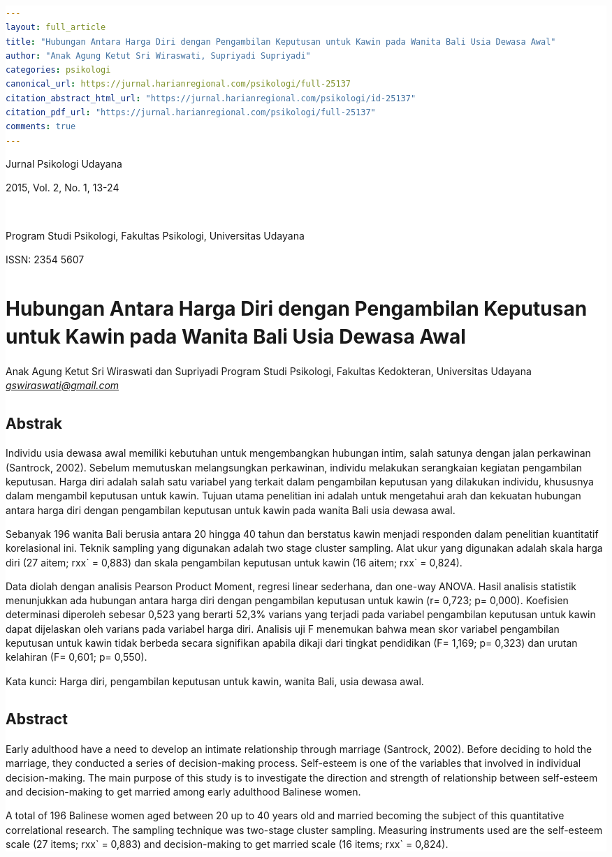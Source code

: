 ```yaml
---
layout: full_article
title: "Hubungan Antara Harga Diri dengan Pengambilan Keputusan untuk Kawin pada Wanita Bali Usia Dewasa Awal"
author: "Anak Agung Ketut Sri Wiraswati, Supriyadi Supriyadi"
categories: psikologi
canonical_url: https://jurnal.harianregional.com/psikologi/full-25137 
citation_abstract_html_url: "https://jurnal.harianregional.com/psikologi/id-25137"
citation_pdf_url: "https://jurnal.harianregional.com/psikologi/full-25137"  
comments: true
---
```


<div>
<p><span class="font4">Jurnal Psikologi Udayana</span></p>
<p><span class="font4">2015, Vol. 2, No. 1, 13-24</span></p>
</div><br clear="all">
<p><span class="font4">Program Studi Psikologi, Fakultas Psikologi, Universitas Udayana</span></p>
<p><span class="font4">ISSN: 2354 5607</span></p><a name="caption1"></a>
<h1><a name="bookmark0"></a><span class="font7"><a name="bookmark1"></a>Hubungan Antara Harga Diri dengan Pengambilan Keputusan untuk Kawin pada Wanita Bali Usia Dewasa Awal</span></h1>
<p><span class="font7">Anak Agung Ketut Sri Wiraswati dan Supriyadi </span><span class="font4">Program Studi Psikologi, Fakultas Kedokteran, Universitas Udayana </span><a href="mailto:gswiraswati@gmail.com"><span class="font5" style="font-style:italic;">gswiraswati@gmail.com</span></a></p>
<h2><a name="bookmark2"></a><span class="font6" style="font-weight:bold;"><a name="bookmark3"></a>Abstrak</span></h2>
<p><span class="font4">Individu usia dewasa awal memiliki kebutuhan untuk mengembangkan hubungan intim, salah satunya dengan jalan perkawinan (Santrock, 2002). Sebelum memutuskan melangsungkan perkawinan, individu melakukan serangkaian kegiatan pengambilan keputusan. Harga diri adalah salah satu variabel yang terkait dalam pengambilan keputusan yang dilakukan individu, khususnya dalam mengambil keputusan untuk kawin. Tujuan utama penelitian ini adalah untuk mengetahui arah dan kekuatan hubungan antara harga diri dengan pengambilan keputusan untuk kawin pada wanita Bali usia dewasa awal.</span></p>
<p><span class="font4">Sebanyak 196 wanita Bali berusia antara 20 hingga 40 tahun dan berstatus kawin menjadi responden dalam penelitian kuantitatif korelasional ini. Teknik sampling yang digunakan adalah two stage cluster sampling. Alat ukur yang digunakan adalah skala harga diri (27 aitem; rxx` = 0,883) dan skala pengambilan keputusan untuk kawin (16 aitem; rxx` = 0,824).</span></p>
<p><span class="font4">Data diolah dengan analisis Pearson Product Moment, regresi linear sederhana, dan one-way ANOVA. Hasil analisis statistik menunjukkan ada hubungan antara harga diri dengan pengambilan keputusan untuk kawin (r= 0,723; p= 0,000). Koefisien determinasi diperoleh sebesar 0,523 yang berarti 52,3% varians yang terjadi pada variabel pengambilan keputusan untuk kawin dapat dijelaskan oleh varians pada variabel harga diri. Analisis uji F menemukan bahwa mean skor variabel pengambilan keputusan untuk kawin tidak berbeda secara signifikan apabila dikaji dari tingkat pendidikan (F= 1,169; p= 0,323) dan urutan kelahiran (F= 0,601; p= 0,550).</span></p>
<p><span class="font4">Kata kunci: Harga diri, pengambilan keputusan untuk kawin, wanita Bali, usia dewasa awal.</span></p>
<h2><a name="bookmark4"></a><span class="font6" style="font-weight:bold;"><a name="bookmark5"></a>Abstract</span></h2>
<p><span class="font4">Early adulthood have a need to develop an intimate relationship through marriage (Santrock, 2002). Before deciding to hold the marriage, they conducted a series of decision-making process. Self-esteem is one of the variables that involved in individual decision-making. The main purpose of this study is to investigate the direction and strength of relationship between self-esteem and decision-making to get married among early adulthood Balinese women.</span></p>
<p><span class="font4">A total of 196 Balinese women aged between 20 up to 40 years old and married becoming the subject of this quantitative correlational research. The sampling technique was two-stage cluster sampling. Measuring instruments used are the self-esteem scale (27 items; rxx` = 0,883) and decision-making to get married scale (16 items; rxx` = 0,824).</span></p>